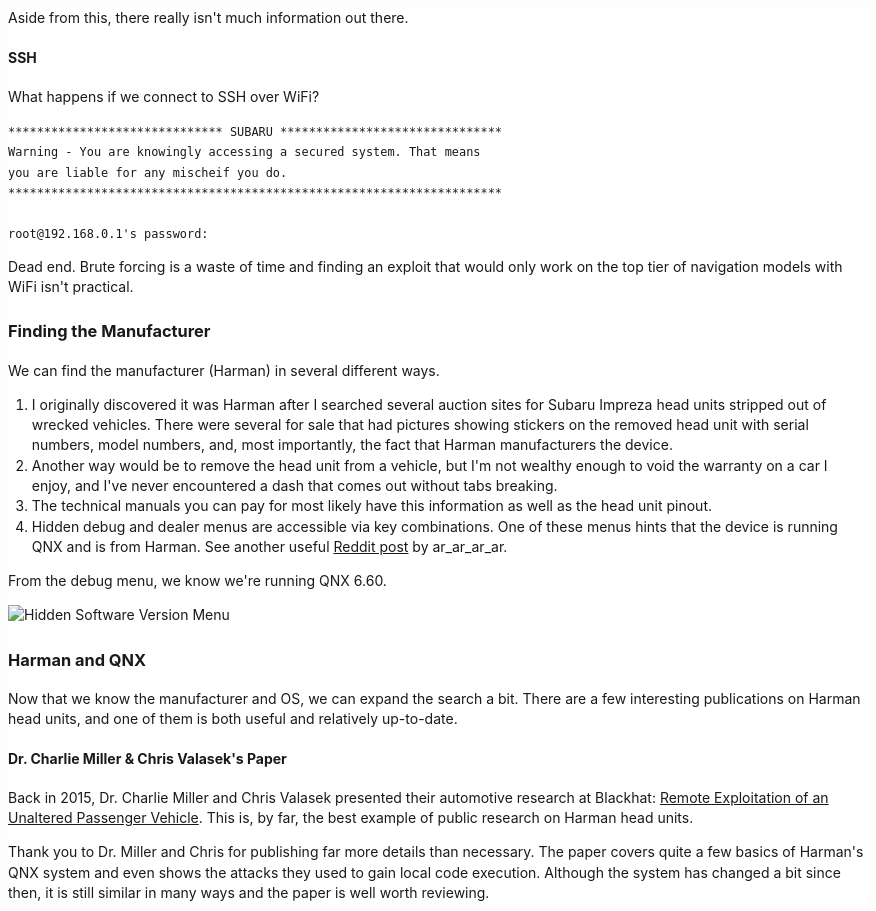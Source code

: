 Aside from this, there really isn't much information out there.

#### SSH

What happens if we connect to SSH over WiFi?

```
****************************** SUBARU *******************************
Warning - You are knowingly accessing a secured system. That means
you are liable for any mischeif you do.
*********************************************************************

root@192.168.0.1's password:
```

Dead end. Brute forcing is a waste of time and finding an exploit that would only work on the top tier of navigation models with WiFi isn't practical.

### Finding the Manufacturer

We can find the manufacturer (Harman) in several different ways.

1. I originally discovered it was Harman after I searched several auction sites for Subaru Impreza head units stripped out of wrecked vehicles. There were several for sale that had pictures showing stickers on the removed head unit with serial numbers, model numbers, and, most importantly, the fact that Harman manufacturers the device.
2. Another way would be to remove the head unit from a vehicle, but I'm not wealthy enough to void the warranty on a car I enjoy, and I've never encountered a dash that comes out without tabs breaking.
3. The technical manuals you can pay for most likely have this information as well as the head unit pinout.
4. Hidden debug and dealer menus are accessible via key combinations. One of these menus hints that the device is running QNX and is from Harman. See another useful [Reddit post](https://www.reddit.com/r/subaru/comments/7fi202/2018_radio_hidden_menus/) by ar_ar_ar_ar.

From the debug menu, we know we're running QNX 6.60.

![Hidden Software Version Menu](../images/hidden_menu.png)

### Harman and QNX

Now that we know the manufacturer and OS, we can expand the search a bit. There are a few interesting publications on Harman head units, and one of them is both useful and relatively up-to-date.

#### Dr. Charlie Miller & Chris Valasek's Paper

Back in 2015, Dr. Charlie Miller and Chris Valasek presented their automotive research at Blackhat: [Remote Exploitation of an Unaltered Passenger Vehicle](http://illmatics.com/Remote%20Car%20Hacking.pdf). This is, by far, the best example of public research on Harman head units.

Thank you to Dr. Miller and Chris for publishing far more details than necessary. The paper covers quite a few basics of Harman's QNX system and even shows the attacks they used to gain local code execution. Although the system has changed a bit since then, it is still similar in many ways and the paper is well worth reviewing.

